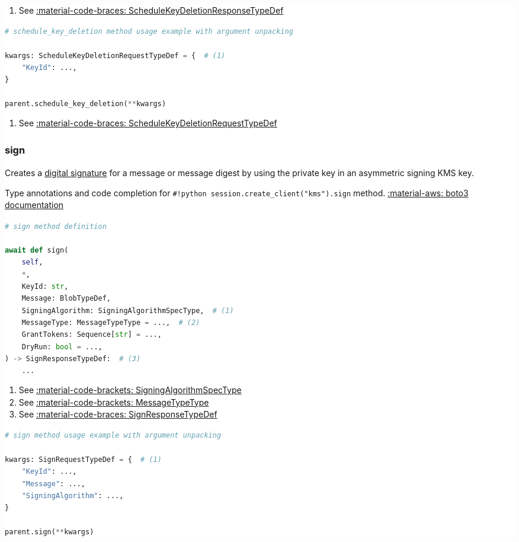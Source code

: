 1. See [:material-code-braces: ScheduleKeyDeletionResponseTypeDef](./type_defs.md#schedulekeydeletionresponsetypedef)


```python
# schedule_key_deletion method usage example with argument unpacking

kwargs: ScheduleKeyDeletionRequestTypeDef = {  # (1)
    "KeyId": ...,
}

parent.schedule_key_deletion(**kwargs)
```

1. See [:material-code-braces: ScheduleKeyDeletionRequestTypeDef](./type_defs.md#schedulekeydeletionrequesttypedef)

### sign

Creates a <a href="https://en.wikipedia.org/wiki/Digital_signature">digital
signature</a> for a message or message digest by using the private key in an
asymmetric signing KMS key.

Type annotations and code completion for `#!python session.create_client("kms").sign` method.
[:material-aws: boto3 documentation](https://boto3.amazonaws.com/v1/documentation/api/latest/reference/services/kms/client/sign.html)

```python
# sign method definition

await def sign(
    self,
    *,
    KeyId: str,
    Message: BlobTypeDef,
    SigningAlgorithm: SigningAlgorithmSpecType,  # (1)
    MessageType: MessageTypeType = ...,  # (2)
    GrantTokens: Sequence[str] = ...,
    DryRun: bool = ...,
) -> SignResponseTypeDef:  # (3)
    ...
```

1. See [:material-code-brackets: SigningAlgorithmSpecType](./literals.md#signingalgorithmspectype)
2. See [:material-code-brackets: MessageTypeType](./literals.md#messagetypetype)
3. See [:material-code-braces: SignResponseTypeDef](./type_defs.md#signresponsetypedef)


```python
# sign method usage example with argument unpacking

kwargs: SignRequestTypeDef = {  # (1)
    "KeyId": ...,
    "Message": ...,
    "SigningAlgorithm": ...,
}

parent.sign(**kwargs)
```
